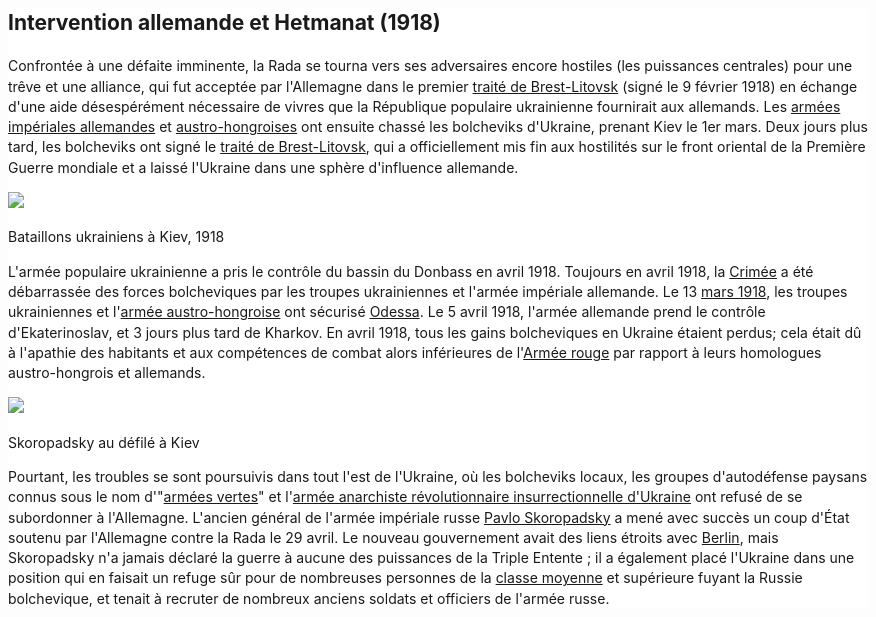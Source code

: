 ## Intervention allemande et Hetmanat (1918)

Confrontée à une défaite imminente, la Rada se tourna vers ses adversaires encore hostiles (les puissances centrales) pour une trêve et une alliance, qui fut acceptée par l'Allemagne dans le premier [traité de Brest-Litovsk](https://fr.wikipedia.org/wiki/Trait%C3%A9_de_Brest-Litovsk_(Empires_centraux-Ukraine) "Traité de Brest-Litovsk (Empires centraux-Ukraine)") (signé le 9 février 1918) en échange d'une aide désespérément nécessaire de vivres que la République populaire ukrainienne fournirait aux allemands. Les [armées impériales allemandes](https://fr.wikipedia.org/wiki/Arm%C3%A9e_imp%C3%A9riale_allemande "Armée impériale allemande") et [austro-hongroises](https://fr.wikipedia.org/wiki/Arm%C3%A9e_commune "Armée commune") ont ensuite chassé les bolcheviks d'Ukraine, prenant Kiev le 1er mars. Deux jours plus tard, les bolcheviks ont signé le [traité de Brest-Litovsk](https://fr.wikipedia.org/wiki/Trait%C3%A9_de_Brest-Litovsk "Traité de Brest-Litovsk"), qui a officiellement mis fin aux hostilités sur le front oriental de la Première Guerre mondiale et a laissé l'Ukraine dans une sphère d'influence allemande.

[![](https://upload.wikimedia.org/wikipedia/commons/thumb/b/bf/%D0%9A%D0%B8%D1%97%D0%B2_1918.png/220px-%D0%9A%D0%B8%D1%97%D0%B2_1918.png)](https://commons.wikimedia.org/wiki/File:%D0%9A%D0%B8%D1%97%D0%B2_1918.png?uselang=fr)

Bataillons ukrainiens à Kiev, 1918

L'armée populaire ukrainienne a pris le contrôle du bassin du Donbass en avril 1918. Toujours en avril 1918, la [Crimée](https://fr.wikipedia.org/wiki/Crim%C3%A9e "Crimée") a été débarrassée des forces bolcheviques par les troupes ukrainiennes et l'armée impériale allemande. Le 13 [mars 1918](https://fr.wikipedia.org/wiki/Mars_1918_(guerre_mondiale) "Mars 1918 (guerre mondiale)"), les troupes ukrainiennes et l'[armée austro-hongroise](https://fr.wikipedia.org/wiki/Arm%C3%A9e_austro-hongroise "Armée austro-hongroise") ont sécurisé [Odessa](https://fr.wikipedia.org/wiki/Odessa "Odessa"). Le 5 avril 1918, l'armée allemande prend le contrôle d'Ekaterinoslav, et 3 jours plus tard de Kharkov. En avril 1918, tous les gains bolcheviques en Ukraine étaient perdus; cela était dû à l'apathie des habitants et aux compétences de combat alors inférieures de l'[Armée rouge](https://fr.wikipedia.org/wiki/Arm%C3%A9e_rouge "Armée rouge") par rapport à leurs homologues austro-hongrois et allemands.

[![](https://upload.wikimedia.org/wikipedia/commons/thumb/7/7b/%D0%9F%D0%B0%D0%B2%D0%BB%D0%BE_%D0%A1%D0%BA%D0%BE%D1%80%D0%BE%D0%BF%D0%B0%D0%B4%D1%81%D1%8C%D0%BA%D0%B8%D0%B9_1918.jpg/220px-%D0%9F%D0%B0%D0%B2%D0%BB%D0%BE_%D0%A1%D0%BA%D0%BE%D1%80%D0%BE%D0%BF%D0%B0%D0%B4%D1%81%D1%8C%D0%BA%D0%B8%D0%B9_1918.jpg)](https://commons.wikimedia.org/wiki/File:%D0%9F%D0%B0%D0%B2%D0%BB%D0%BE_%D0%A1%D0%BA%D0%BE%D1%80%D0%BE%D0%BF%D0%B0%D0%B4%D1%81%D1%8C%D0%BA%D0%B8%D0%B9_1918.jpg?uselang=fr)

Skoropadsky au défilé à Kiev

Pourtant, les troubles se sont poursuivis dans tout l'est de l'Ukraine, où les bolcheviks locaux, les groupes d'autodéfense paysans connus sous le nom d'"[armées vertes](https://fr.wikipedia.org/wiki/Arm%C3%A9es_vertes "Armées vertes")" et l'[armée anarchiste révolutionnaire insurrectionnelle d'Ukraine](https://fr.wikipedia.org/wiki/Arm%C3%A9e_r%C3%A9volutionnaire_insurrectionnelle_ukrainienne "Armée révolutionnaire insurrectionnelle ukrainienne") ont refusé de se subordonner à l'Allemagne. L'ancien général de l'armée impériale russe [Pavlo Skoropadsky](https://fr.wikipedia.org/wiki/Pavlo_Skoropadsky "Pavlo Skoropadsky") a mené avec succès un coup d'État soutenu par l'Allemagne contre la Rada le 29 avril. Le nouveau gouvernement avait des liens étroits avec [Berlin](https://fr.wikipedia.org/wiki/Berlin "Berlin"), mais Skoropadsky n'a jamais déclaré la guerre à aucune des puissances de la Triple Entente ; il a également placé l'Ukraine dans une position qui en faisait un refuge sûr pour de nombreuses personnes de la [classe moyenne](https://fr.wikipedia.org/wiki/Classe_moyenne "Classe moyenne") et supérieure fuyant la Russie bolchevique, et tenait à recruter de nombreux anciens soldats et officiers de l'armée russe.
